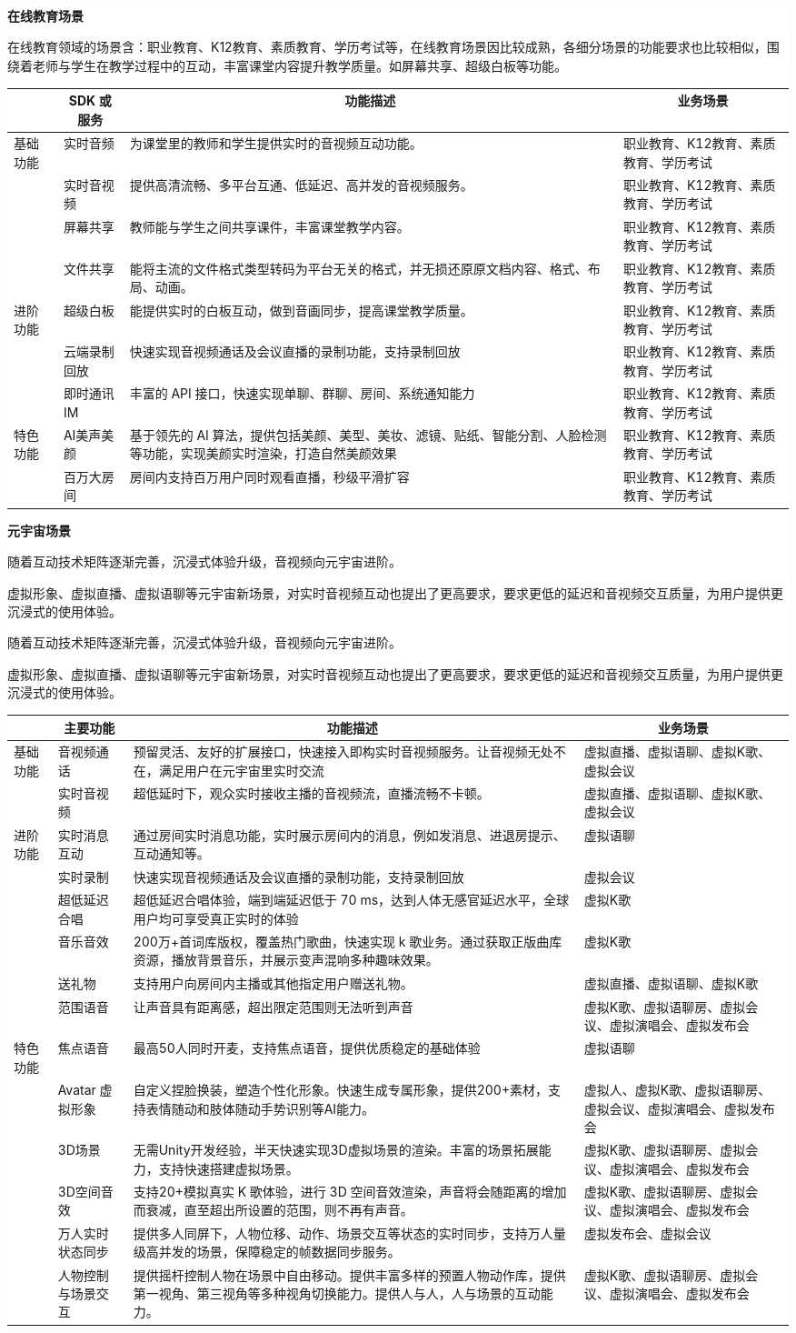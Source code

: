 **在线教育场景**

在线教育领域的场景含：职业教育、K12教育、素质教育、学历考试等，在线教育场景因比较成熟，各细分场景的功能要求也比较相似，围绕着老师与学生在教学过程中的互动，丰富课堂内容提升教学质量。如屏幕共享、超级白板等功能。

|          | SDK 或服务   | 功能描述                                                     | 业务场景                              |
| -------- | ------------ | ------------------------------------------------------------ | ------------------------------------- |
| 基础功能 | 实时音频     | 为课堂里的教师和学生提供实时的音视频互动功能。               | 职业教育、K12教育、素质教育、学历考试 |
|          | 实时音视频   | 提供高清流畅、多平台互通、低延迟、高并发的音视频服务。       | 职业教育、K12教育、素质教育、学历考试 |
|          | 屏幕共享     | 教师能与学生之间共享课件，丰富课堂教学内容。                 | 职业教育、K12教育、素质教育、学历考试 |
|          | 文件共享     | 能将主流的文件格式类型转码为平台无关的格式，并无损还原原文档内容、格式、布局、动画。 | 职业教育、K12教育、素质教育、学历考试 |
| 进阶功能 | 超级白板     | 能提供实时的白板互动，做到音画同步，提高课堂教学质量。       | 职业教育、K12教育、素质教育、学历考试 |
|          | 云端录制回放 | 快速实现音视频通话及会议直播的录制功能，支持录制回放         | 职业教育、K12教育、素质教育、学历考试 |
|          | 即时通讯IM   | 丰富的 API 接口，快速实现单聊、群聊、房间、系统通知能力      | 职业教育、K12教育、素质教育、学历考试 |
| 特色功能 | AI美声美颜   | 基于领先的 AI 算法，提供包括美颜、美型、美妆、滤镜、贴纸、智能分割、人脸检测等功能，实现美颜实时渲染，打造自然美颜效果 | 职业教育、K12教育、素质教育、学历考试 |
|          | 百万大房间   | 房间内支持百万用户同时观看直播，秒级平滑扩容                 | 职业教育、K12教育、素质教育、学历考试 |

**元宇宙场景**

随着互动技术矩阵逐渐完善，沉浸式体验升级，音视频向元宇宙进阶。

虚拟形象、虚拟直播、虚拟语聊等元宇宙新场景，对实时音视频互动也提出了更高要求，要求更低的延迟和音视频交互质量，为用户提供更沉浸式的使用体验。

随着互动技术矩阵逐渐完善，沉浸式体验升级，音视频向元宇宙进阶。

虚拟形象、虚拟直播、虚拟语聊等元宇宙新场景，对实时音视频互动也提出了更高要求，要求更低的延迟和音视频交互质量，为用户提供更沉浸式的使用体验。

|          | **主要功能**       | **功能描述**                                                 | **业务场景**                                                 |
| -------- | ------------------ | ------------------------------------------------------------ | ------------------------------------------------------------ |
| 基础功能 | 音视频通话         | 预留灵活、友好的扩展接口，快速接入即构实时音视频服务。让音视频无处不在，满足用户在元宇宙里实时交流 | 虚拟直播、虚拟语聊、虚拟K歌、虚拟会议                        |
|          | 实时音视频         | 超低延时下，观众实时接收主播的音视频流，直播流畅不卡顿。     | 虚拟直播、虚拟语聊、虚拟K歌、虚拟会议                        |
| 进阶功能 | 实时消息互动       | 通过房间实时消息功能，实时展示房间内的消息，例如发消息、进退房提示、互动通知等。 | 虚拟语聊                                                     |
|          | 实时录制           | 快速实现音视频通话及会议直播的录制功能，支持录制回放         | 虚拟会议                                                     |
|          | 超低延迟合唱       | 超低延迟合唱体验，端到端延迟低于 70 ms，达到人体无感官延迟水平，全球用户均可享受真正实时的体验 | 虚拟K歌                                                      |
|          | 音乐音效           | 200万+首词库版权，覆盖热门歌曲，快速实现 k 歌业务。通过获取正版曲库资源，播放背景音乐，并展示变声混响多种趣味效果。 | 虚拟K歌                                                      |
|          | 送礼物             | 支持用户向房间内主播或其他指定用户赠送礼物。                 | 虚拟直播、虚拟语聊、虚拟K歌                                  |
|          | 范围语音           | 让声音具有距离感，超出限定范围则无法听到声音                 | 虚拟K歌、虚拟语聊房、虚拟会议、虚拟演唱会、虚拟发布会        |
| 特色功能 | 焦点语音           | 最高50人同时开麦，支持焦点语音，提供优质稳定的基础体验       | 虚拟语聊                                                     |
|          | Avatar 虚拟形象    | 自定义捏脸换装，塑造个性化形象。快速生成专属形象，提供200+素材，支持表情随动和肢体随动手势识别等AI能力。 | 虚拟人、虚拟K歌、虚拟语聊房、虚拟会议、虚拟演唱会、虚拟发布会 |
|          | 3D场景             | 无需Unity开发经验，半天快速实现3D虚拟场景的渲染。丰富的场景拓展能力，支持快速搭建虚拟场景。 | 虚拟K歌、虚拟语聊房、虚拟会议、虚拟演唱会、虚拟发布会        |
|          | 3D空间音效         | 支持20+模拟真实 K 歌体验，进行 3D 空间音效渲染，声音将会随距离的增加而衰减，直至超出所设置的范围，则不再有声音。 | 虚拟K歌、虚拟语聊房、虚拟会议、虚拟演唱会、虚拟发布会        |
|          | 万人实时状态同步   | 提供多人同屏下，人物位移、动作、场景交互等状态的实时同步，支持万人量级高并发的场景，保障稳定的帧数据同步服务。 | 虚拟发布会、虚拟会议                                         |
|          | 人物控制与场景交互 | 提供摇杆控制人物在场景中自由移动。提供丰富多样的预置人物动作库，提供第一视角、第三视角等多种视角切换能力。提供人与人，人与场景的互动能力。 | 虚拟K歌、虚拟语聊房、虚拟会议、虚拟演唱会、虚拟发布会        |
